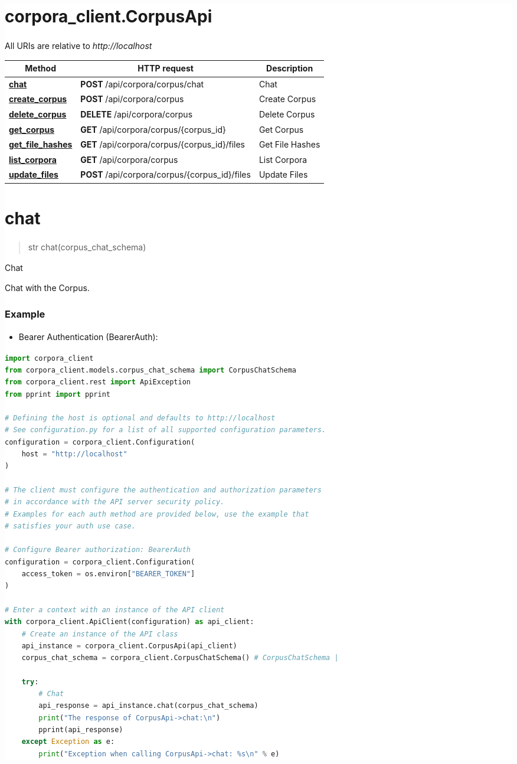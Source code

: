 # corpora_client.CorpusApi

All URIs are relative to *http://localhost*

Method | HTTP request | Description
------------- | ------------- | -------------
[**chat**](CorpusApi.md#chat) | **POST** /api/corpora/corpus/chat | Chat
[**create_corpus**](CorpusApi.md#create_corpus) | **POST** /api/corpora/corpus | Create Corpus
[**delete_corpus**](CorpusApi.md#delete_corpus) | **DELETE** /api/corpora/corpus | Delete Corpus
[**get_corpus**](CorpusApi.md#get_corpus) | **GET** /api/corpora/corpus/{corpus_id} | Get Corpus
[**get_file_hashes**](CorpusApi.md#get_file_hashes) | **GET** /api/corpora/corpus/{corpus_id}/files | Get File Hashes
[**list_corpora**](CorpusApi.md#list_corpora) | **GET** /api/corpora/corpus | List Corpora
[**update_files**](CorpusApi.md#update_files) | **POST** /api/corpora/corpus/{corpus_id}/files | Update Files


# **chat**
> str chat(corpus_chat_schema)

Chat

Chat with the Corpus.

### Example

* Bearer Authentication (BearerAuth):

```python
import corpora_client
from corpora_client.models.corpus_chat_schema import CorpusChatSchema
from corpora_client.rest import ApiException
from pprint import pprint

# Defining the host is optional and defaults to http://localhost
# See configuration.py for a list of all supported configuration parameters.
configuration = corpora_client.Configuration(
    host = "http://localhost"
)

# The client must configure the authentication and authorization parameters
# in accordance with the API server security policy.
# Examples for each auth method are provided below, use the example that
# satisfies your auth use case.

# Configure Bearer authorization: BearerAuth
configuration = corpora_client.Configuration(
    access_token = os.environ["BEARER_TOKEN"]
)

# Enter a context with an instance of the API client
with corpora_client.ApiClient(configuration) as api_client:
    # Create an instance of the API class
    api_instance = corpora_client.CorpusApi(api_client)
    corpus_chat_schema = corpora_client.CorpusChatSchema() # CorpusChatSchema | 

    try:
        # Chat
        api_response = api_instance.chat(corpus_chat_schema)
        print("The response of CorpusApi->chat:\n")
        pprint(api_response)
    except Exception as e:
        print("Exception when calling CorpusApi->chat: %s\n" % e)
```
